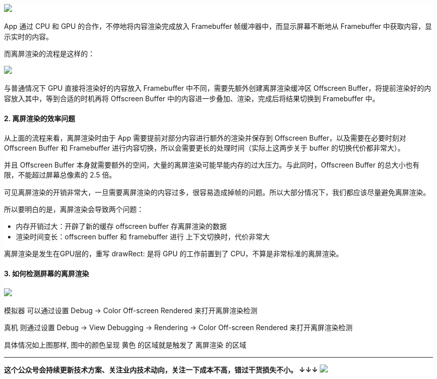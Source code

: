 ![](https://tva1.sinaimg.cn/large/008i3skNgy1gtxqyche9qj61b00ak0t802.jpg)

App 通过 CPU 和 GPU 的合作，不停地将内容渲染完成放入 Framebuffer 帧缓冲器中，而显示屏幕不断地从 Framebuffer 中获取内容，显示实时的内容。

而离屏渲染的流程是这样的：

![](https://tva1.sinaimg.cn/large/008i3skNgy1gtxqyl3ofuj61c00b80t502.jpg)

与普通情况下 GPU 直接将渲染好的内容放入 Framebuffer 中不同，需要先额外创建离屏渲染缓冲区 Offscreen Buffer，将提前渲染好的内容放入其中，等到合适的时机再将 Offscreen Buffer 中的内容进一步叠加、渲染，完成后将结果切换到 Framebuffer 中。

#### 2. 离屏渲染的效率问题

从上面的流程来看，离屏渲染时由于 App 需要提前对部分内容进行额外的渲染并保存到 Offscreen Buffer，以及需要在必要时刻对 Offscreen Buffer 和 Framebuffer 进行内容切换，所以会需要更长的处理时间（实际上这两步关于 buffer 的切换代价都非常大）。

并且 Offscreen Buffer 本身就需要额外的空间，大量的离屏渲染可能早能内存的过大压力。与此同时，Offscreen Buffer 的总大小也有限，不能超过屏幕总像素的 2.5 倍。

可见离屏渲染的开销非常大，一旦需要离屏渲染的内容过多，很容易造成掉帧的问题。所以大部分情况下，我们都应该尽量避免离屏渲染。

所以要明白的是，离屏渲染会导致两个问题：

- 内存开销过大：开辟了新的缓存 offscreen buffer 存离屏渲染的数据
- 渲染时间变长：offscreen buffer 和 framebuffer 进行 上下文切换时，代价非常大

离屏渲染是发生在GPU层的，重写 drawRect: 是将 GPU 的工作前置到了 CPU，不算是非常标准的离屏渲染。

#### 3. 如何检测屏幕的离屏渲染

![](https://tva1.sinaimg.cn/large/008i3skNgy1gtxr37cf6qj60xq0dcq4x02.jpg)

模拟器 可以通过设置 Debug -> Color Off-screen Rendered 来打开离屏渲染检测

真机 则通过设置 Debug -> View Debugging -> Rendering -> Color Off-screen Rendered 来打开离屏渲染检测

具体情况如上图那样, 图中的颜色呈现 黄色 的区域就是触发了 离屏渲染 的区域

------
**这个公众号会持续更新技术方案、关注业内技术动向，关注一下成本不高，错过干货损失不小。
↓↓↓**
![](https://tva1.sinaimg.cn/large/e6c9d24egy1gzzmv1p67mj21bi0hcwgh.jpg)